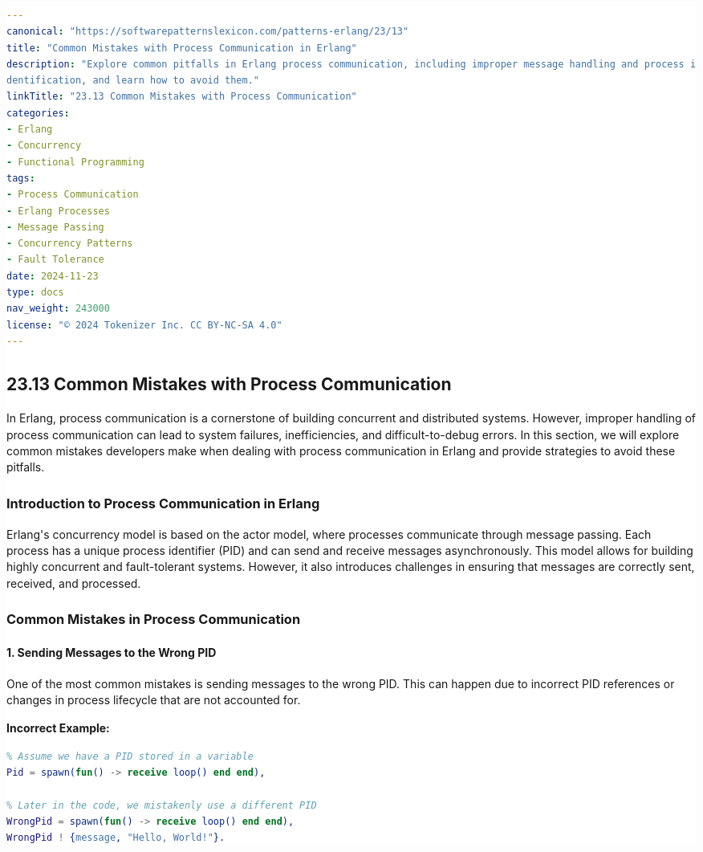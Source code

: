 ```yaml
---
canonical: "https://softwarepatternslexicon.com/patterns-erlang/23/13"
title: "Common Mistakes with Process Communication in Erlang"
description: "Explore common pitfalls in Erlang process communication, including improper message handling and process identification, and learn how to avoid them."
linkTitle: "23.13 Common Mistakes with Process Communication"
categories:
- Erlang
- Concurrency
- Functional Programming
tags:
- Process Communication
- Erlang Processes
- Message Passing
- Concurrency Patterns
- Fault Tolerance
date: 2024-11-23
type: docs
nav_weight: 243000
license: "© 2024 Tokenizer Inc. CC BY-NC-SA 4.0"
---
```


## 23.13 Common Mistakes with Process Communication

In Erlang, process communication is a cornerstone of building concurrent and distributed systems. However, improper handling of process communication can lead to system failures, inefficiencies, and difficult-to-debug errors. In this section, we will explore common mistakes developers make when dealing with process communication in Erlang and provide strategies to avoid these pitfalls.

### Introduction to Process Communication in Erlang

Erlang's concurrency model is based on the actor model, where processes communicate through message passing. Each process has a unique process identifier (PID) and can send and receive messages asynchronously. This model allows for building highly concurrent and fault-tolerant systems. However, it also introduces challenges in ensuring that messages are correctly sent, received, and processed.

### Common Mistakes in Process Communication

#### 1. Sending Messages to the Wrong PID

One of the most common mistakes is sending messages to the wrong PID. This can happen due to incorrect PID references or changes in process lifecycle that are not accounted for.

**Incorrect Example:**

```erlang
% Assume we have a PID stored in a variable
Pid = spawn(fun() -> receive loop() end end),

% Later in the code, we mistakenly use a different PID
WrongPid = spawn(fun() -> receive loop() end end),
WrongPid ! {message, "Hello, World!"}.
```
